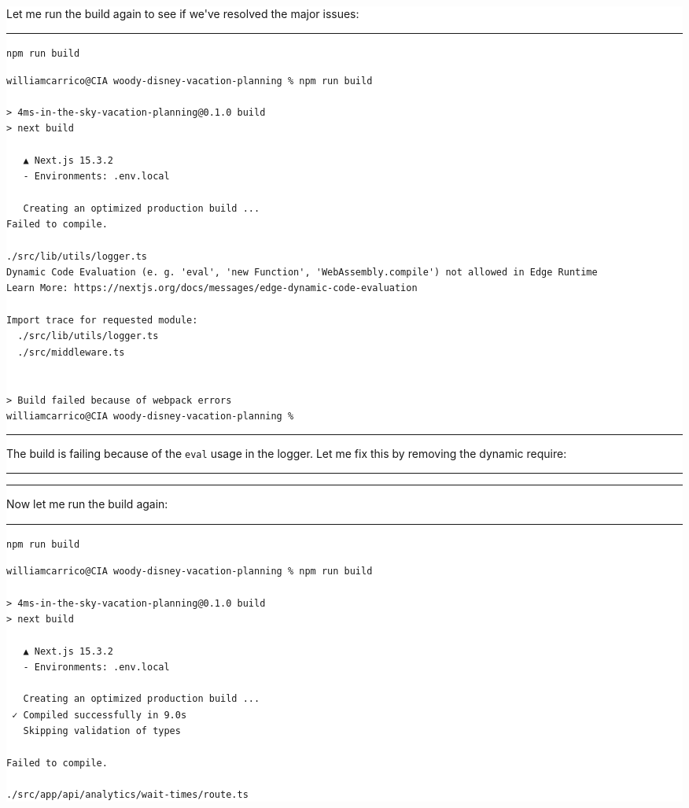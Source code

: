 Let me run the build again to see if we've resolved the major issues:

---

```bash
npm run build
```

```
williamcarrico@CIA woody-disney-vacation-planning % npm run build

> 4ms-in-the-sky-vacation-planning@0.1.0 build
> next build

   ▲ Next.js 15.3.2
   - Environments: .env.local

   Creating an optimized production build ...
Failed to compile.

./src/lib/utils/logger.ts
Dynamic Code Evaluation (e. g. 'eval', 'new Function', 'WebAssembly.compile') not allowed in Edge Runtime 
Learn More: https://nextjs.org/docs/messages/edge-dynamic-code-evaluation

Import trace for requested module:
  ./src/lib/utils/logger.ts
  ./src/middleware.ts


> Build failed because of webpack errors
williamcarrico@CIA woody-disney-vacation-planning %
```

---

The build is failing because of the `eval` usage in the logger. Let me fix this by removing the dynamic require:

---



---

Now let me run the build again:

---

```bash
npm run build
```

```
williamcarrico@CIA woody-disney-vacation-planning % npm run build

> 4ms-in-the-sky-vacation-planning@0.1.0 build
> next build

   ▲ Next.js 15.3.2
   - Environments: .env.local

   Creating an optimized production build ...
 ✓ Compiled successfully in 9.0s
   Skipping validation of types

Failed to compile.

./src/app/api/analytics/wait-times/route.ts
```